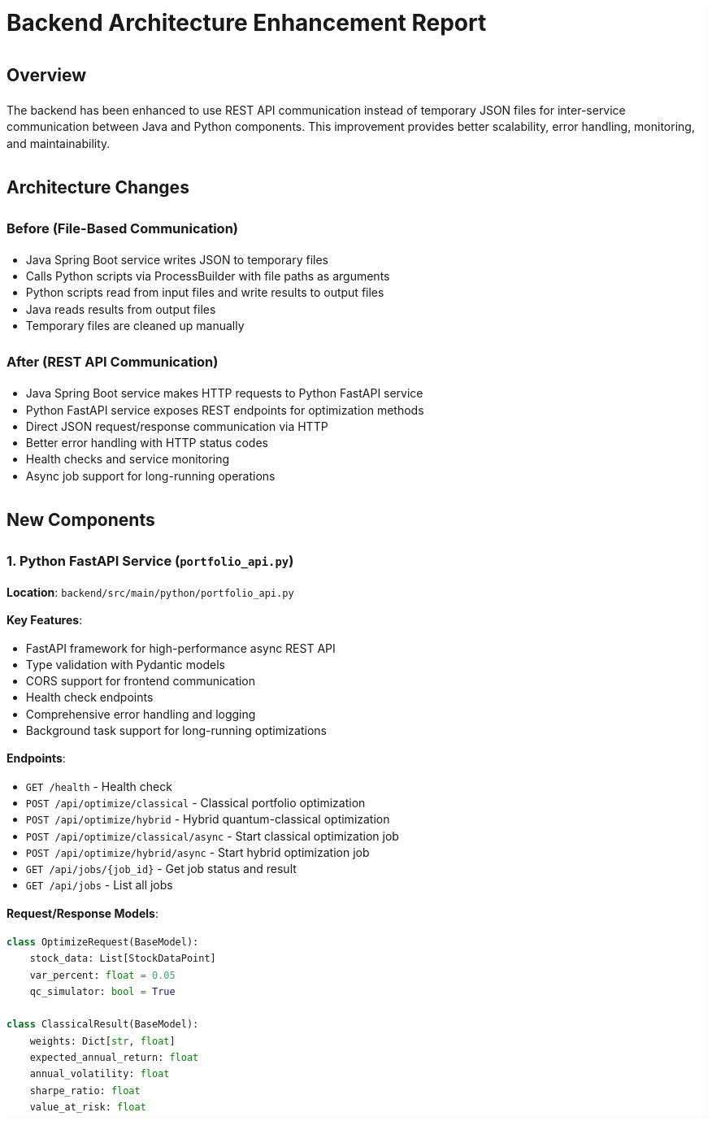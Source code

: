 # Backend Architecture Enhancement Report

## Overview

The backend has been enhanced to use REST API communication instead of temporary JSON files for inter-service communication between Java and Python components. This improvement provides better scalability, error handling, monitoring, and maintainability.

## Architecture Changes

### Before (File-Based Communication)
- Java Spring Boot service writes JSON to temporary files
- Calls Python scripts via ProcessBuilder with file paths as arguments
- Python scripts read from input files and write results to output files
- Java reads results from output files
- Temporary files are cleaned up manually

### After (REST API Communication)
- Java Spring Boot service makes HTTP requests to Python FastAPI service
- Python FastAPI service exposes REST endpoints for optimization methods
- Direct JSON request/response communication via HTTP
- Better error handling with HTTP status codes
- Health checks and service monitoring
- Async job support for long-running operations

## New Components

### 1. Python FastAPI Service (`portfolio_api.py`)

**Location**: `backend/src/main/python/portfolio_api.py`

**Key Features**:
- FastAPI framework for high-performance async REST API
- Type validation with Pydantic models
- CORS support for frontend communication
- Health check endpoints
- Comprehensive error handling and logging
- Background task support for long-running optimizations

**Endpoints**:
- `GET /health` - Health check
- `POST /api/optimize/classical` - Classical portfolio optimization
- `POST /api/optimize/hybrid` - Hybrid quantum-classical optimization
- `POST /api/optimize/classical/async` - Start classical optimization job
- `POST /api/optimize/hybrid/async` - Start hybrid optimization job
- `GET /api/jobs/{job_id}` - Get job status and result
- `GET /api/jobs` - List all jobs

**Request/Response Models**:
```python
class OptimizeRequest(BaseModel):
    stock_data: List[StockDataPoint]
    var_percent: float = 0.05
    qc_simulator: bool = True

class ClassicalResult(BaseModel):
    weights: Dict[str, float]
    expected_annual_return: float
    annual_volatility: float
    sharpe_ratio: float
    value_at_risk: float
```